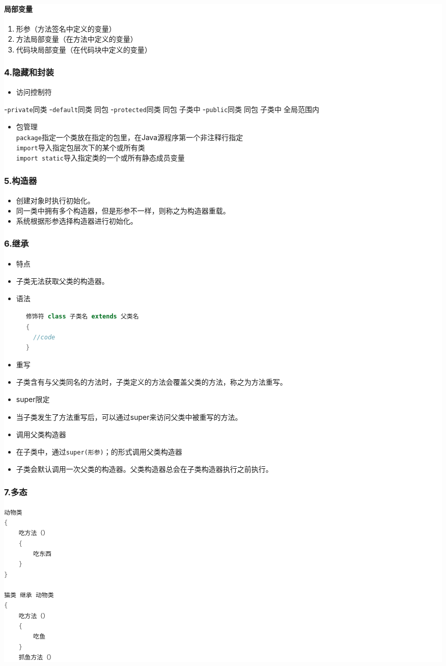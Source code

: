 #### 局部变量

1. 形参（方法签名中定义的变量）
2. 方法局部变量（在方法中定义的变量）
3. 代码块局部变量（在代码块中定义的变量）

### 4.隐藏和封装

- 访问控制符

-`private`同类
-`default`同类 同包
-`protected`同类 同包 子类中
-`public`同类 同包 子类中 全局范围内

- 包管理  
`package`指定一个类放在指定的包里，在Java源程序第一个非注释行指定  
`import`导入指定包层次下的某个或所有类  
`import static`导入指定类的一个或所有静态成员变量

### 5.构造器

- 创建对象时执行初始化。
- 同一类中拥有多个构造器，但是形参不一样，则称之为构造器重载。
- 系统根据形参选择构造器进行初始化。

### 6.继承

- 特点

- 子类无法获取父类的构造器。
- 语法

```java
      修饰符 class 子类名 extends 父类名
      {
        //code
      }
```

- 重写

- 子类含有与父类同名的方法时，子类定义的方法会覆盖父类的方法，称之为方法重写。

- super限定

- 当子类发生了方法重写后，可以通过super来访问父类中被重写的方法。
- 调用父类构造器
- 在子类中，通过`super(形参)`；的形式调用父类构造器
- 子类会默认调用一次父类的构造器。父类构造器总会在子类构造器执行之前执行。

### 7.多态

```java
动物类
{
    吃方法（）
    {
        吃东西
    }
}

猫类 继承 动物类
{
    吃方法（）
    {
        吃鱼
    }
    抓鱼方法（）
```